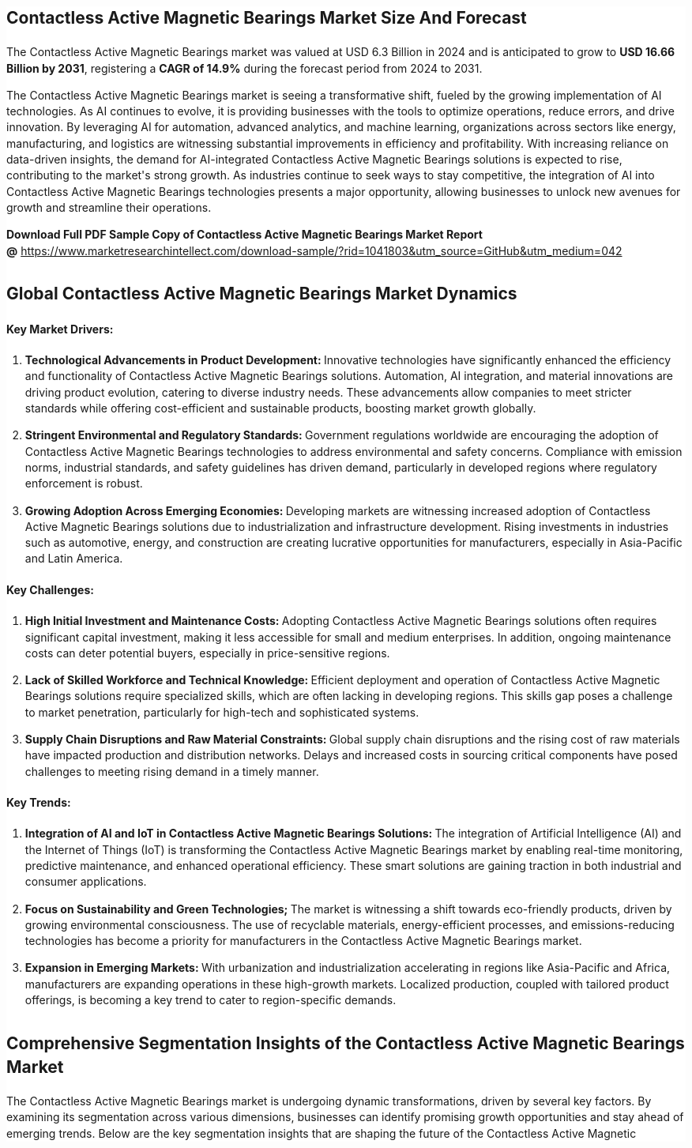<h2>Contactless Active Magnetic Bearings Market Size And Forecast</h2><p>The Contactless Active Magnetic Bearings market was valued at USD 6.3 Billion in 2024 and is anticipated to grow to <strong>USD 16.66 Billion by 2031</strong>, registering a <strong>CAGR of 14.9%</strong> during the forecast period from 2024 to 2031.</p><p>The Contactless Active Magnetic Bearings market is seeing a transformative shift, fueled by the growing implementation of AI technologies. As AI continues to evolve, it is providing businesses with the tools to optimize operations, reduce errors, and drive innovation. By leveraging AI for automation, advanced analytics, and machine learning, organizations across sectors like energy, manufacturing, and logistics are witnessing substantial improvements in efficiency and profitability. With increasing reliance on data-driven insights, the demand for AI-integrated Contactless Active Magnetic Bearings solutions is expected to rise, contributing to the market's strong growth. As industries continue to seek ways to stay competitive, the integration of AI into Contactless Active Magnetic Bearings technologies presents a major opportunity, allowing businesses to unlock new avenues for growth and streamline their operations.</p><p><strong>Download Full PDF Sample Copy of Contactless Active Magnetic Bearings Market Report @</strong>&nbsp;<a href="https://www.marketresearchintellect.com/download-sample/?rid=1041803&amp;utm_source=GitHub&amp;utm_medium=042">https://www.marketresearchintellect.com/download-sample/?rid=1041803&amp;utm_source=GitHub&amp;utm_medium=042</a></p><h2>Global Contactless Active Magnetic Bearings Market Dynamics</h2><h4><strong>Key Market Drivers:</strong></h4><ol><li><p><strong>Technological Advancements in Product Development:&nbsp;</strong>Innovative technologies have significantly enhanced the efficiency and functionality of Contactless Active Magnetic Bearings solutions. Automation, AI integration, and material innovations are driving product evolution, catering to diverse industry needs. These advancements allow companies to meet stricter standards while offering cost-efficient and sustainable products, boosting market growth globally.</p></li><li><p><strong>Stringent Environmental and Regulatory Standards:&nbsp;</strong>Government regulations worldwide are encouraging the adoption of Contactless Active Magnetic Bearings technologies to address environmental and safety concerns. Compliance with emission norms, industrial standards, and safety guidelines has driven demand, particularly in developed regions where regulatory enforcement is robust.</p></li><li><p><strong>Growing Adoption Across Emerging Economies:&nbsp;</strong>Developing markets are witnessing increased adoption of Contactless Active Magnetic Bearings solutions due to industrialization and infrastructure development. Rising investments in industries such as automotive, energy, and construction are creating lucrative opportunities for manufacturers, especially in Asia-Pacific and Latin America.</p></li></ol><h4><strong>Key Challenges:</strong></h4><ol><li><p><strong>High Initial Investment and Maintenance Costs:&nbsp;</strong>Adopting Contactless Active Magnetic Bearings solutions often requires significant capital investment, making it less accessible for small and medium enterprises. In addition, ongoing maintenance costs can deter potential buyers, especially in price-sensitive regions.</p></li><li><p><strong>Lack of Skilled Workforce and Technical Knowledge:&nbsp;</strong>Efficient deployment and operation of Contactless Active Magnetic Bearings solutions require specialized skills, which are often lacking in developing regions. This skills gap poses a challenge to market penetration, particularly for high-tech and sophisticated systems.</p></li><li><p><strong>Supply Chain Disruptions and Raw Material Constraints:&nbsp;</strong>Global supply chain disruptions and the rising cost of raw materials have impacted production and distribution networks. Delays and increased costs in sourcing critical components have posed challenges to meeting rising demand in a timely manner.</p></li></ol><h4><strong>Key Trends:</strong></h4><ol><li><p><strong>Integration of AI and IoT in Contactless Active Magnetic Bearings Solutions:&nbsp;</strong>The integration of Artificial Intelligence (AI) and the Internet of Things (IoT) is transforming the Contactless Active Magnetic Bearings market by enabling real-time monitoring, predictive maintenance, and enhanced operational efficiency. These smart solutions are gaining traction in both industrial and consumer applications.</p></li><li><p><strong>Focus on Sustainability and Green Technologies;&nbsp;</strong>The market is witnessing a shift towards eco-friendly products, driven by growing environmental consciousness. The use of recyclable materials, energy-efficient processes, and emissions-reducing technologies has become a priority for manufacturers in the Contactless Active Magnetic Bearings market.</p></li><li><p><strong>Expansion in Emerging Markets:&nbsp;</strong>With urbanization and industrialization accelerating in regions like Asia-Pacific and Africa, manufacturers are expanding operations in these high-growth markets. Localized production, coupled with tailored product offerings, is becoming a key trend to cater to region-specific demands.</p></li></ol><div class="article-main__content" data-test-id="publishing-text-block"><h2>Comprehensive Segmentation Insights of the Contactless Active Magnetic Bearings Market</h2><p>The Contactless Active Magnetic Bearings market is undergoing dynamic transformations, driven by several key factors. By examining its segmentation across various dimensions, businesses can identify promising growth opportunities and stay ahead of emerging trends. Below are the key segmentation insights that are shaping the future of the Contactless Active Magnetic